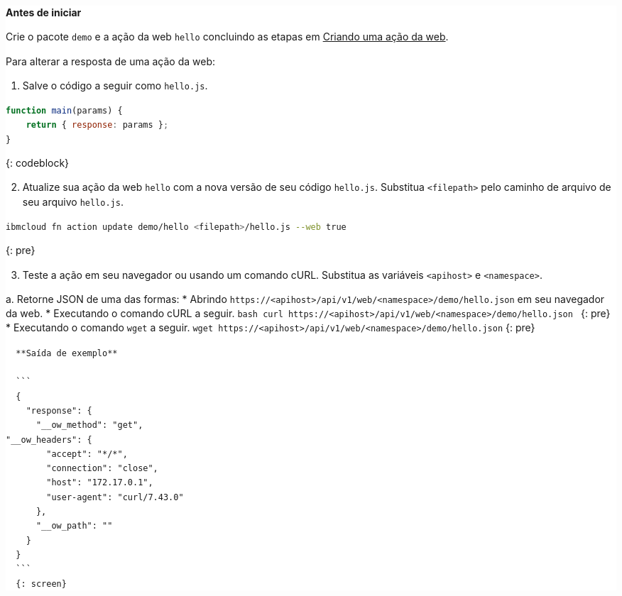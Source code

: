 **Antes de iniciar**

Crie o pacote `demo` e a ação da web `hello` concluindo as etapas em [Criando uma ação da web](#actions_web_example).

Para alterar a resposta de uma ação da web:

1. Salve o código a seguir como `hello.js`.

  ```javascript
  function main(params) {
      return { response: params };
}
  ```
  {: codeblock}

2. Atualize sua ação da web `hello` com a nova versão de seu código `hello.js`. Substitua `<filepath>` pelo caminho de arquivo de seu arquivo `hello.js`.

  ```bash
  ibmcloud fn action update demo/hello <filepath>/hello.js --web true
  ```
  {: pre}

3. Teste a ação em seu navegador ou usando um comando cURL. Substitua as variáveis `<apihost>` e `<namespace>`.

  a. Retorne JSON de uma das formas:
    * Abrindo `https://<apihost>/api/v1/web/<namespace>/demo/hello.json` em seu navegador da web. 
    * Executando o comando cURL a seguir.
      ```bash
      curl https://<apihost>/api/v1/web/<namespace>/demo/hello.json
      ```
      {: pre}
    * Executando o comando `wget` a seguir.
      ```
      wget https://<apihost>/api/v1/web/<namespace>/demo/hello.json
      ```
      {: pre}

      **Saída de exemplo**

      ```
      {
        "response": {
          "__ow_method": "get",
    "__ow_headers": {
            "accept": "*/*",
            "connection": "close",
            "host": "172.17.0.1",
            "user-agent": "curl/7.43.0"
          },
          "__ow_path": ""
        }
      }
      ```
      {: screen}
